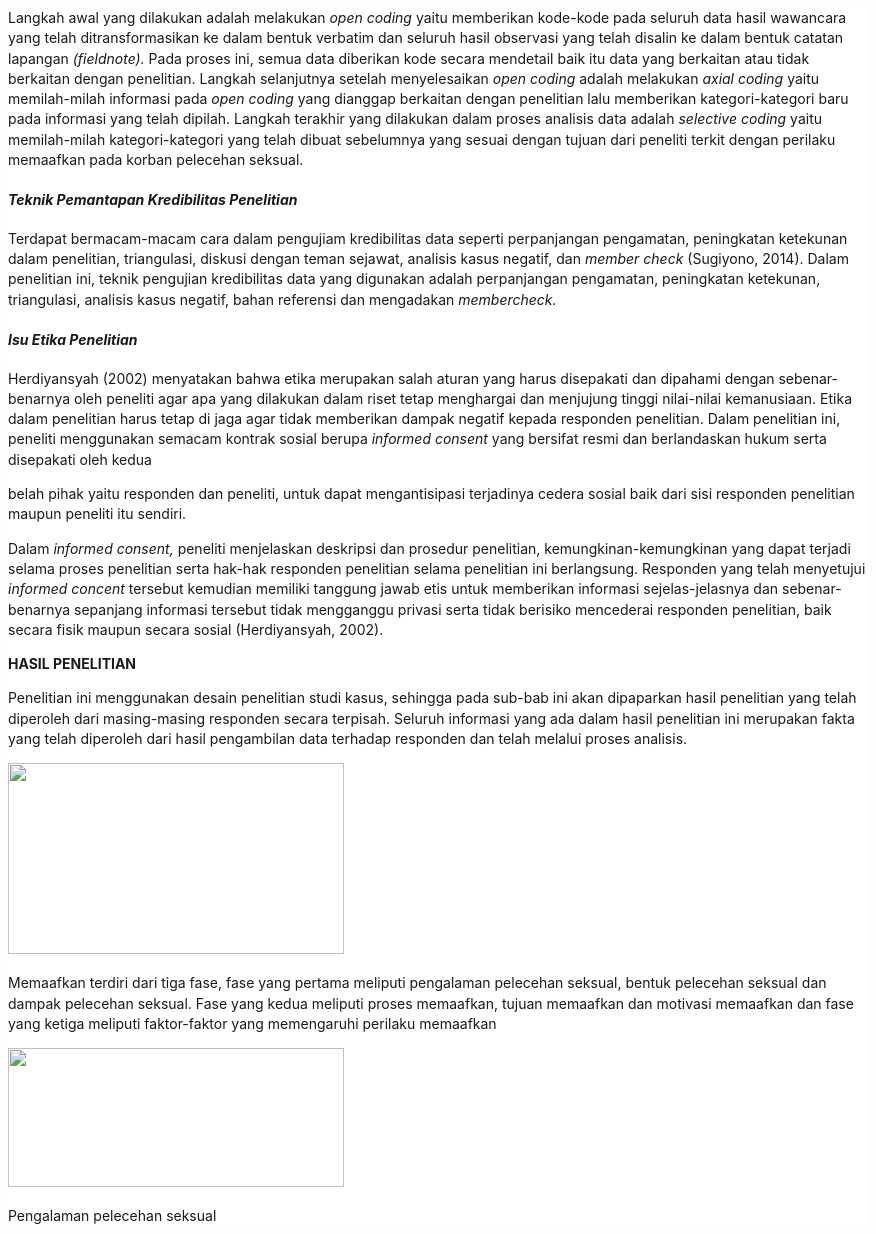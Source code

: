 <p><span class="font4">Langkah awal yang dilakukan adalah melakukan </span><span class="font4" style="font-style:italic;">open coding</span><span class="font4"> yaitu memberikan kode-kode pada seluruh data hasil wawancara yang telah ditransformasikan ke dalam bentuk verbatim dan seluruh hasil observasi yang telah disalin ke dalam bentuk catatan lapangan </span><span class="font4" style="font-style:italic;">(fieldnote).</span><span class="font4"> Pada proses ini, semua data diberikan kode secara mendetail baik itu data yang berkaitan atau tidak berkaitan dengan penelitian. Langkah selanjutnya setelah menyelesaikan </span><span class="font4" style="font-style:italic;">open coding</span><span class="font4"> adalah melakukan </span><span class="font4" style="font-style:italic;">axial coding</span><span class="font4"> yaitu memilah-milah informasi pada </span><span class="font4" style="font-style:italic;">open coding</span><span class="font4"> yang dianggap berkaitan dengan penelitian lalu memberikan kategori-kategori baru pada informasi yang telah dipilah. Langkah terakhir yang dilakukan dalam proses analisis data adalah </span><span class="font4" style="font-style:italic;">selective coding</span><span class="font4"> yaitu memilah-milah kategori-kategori yang telah dibuat sebelumnya yang sesuai dengan tujuan dari peneliti terkit dengan perilaku memaafkan pada korban pelecehan seksual.</span></p>
<h4><a name="bookmark18"></a><span class="font4" style="font-weight:bold;font-style:italic;"><a name="bookmark19"></a>Teknik Pemantapan Kredibilitas Penelitian</span></h4>
<p><span class="font4">Terdapat bermacam-macam cara dalam pengujiam kredibilitas data seperti perpanjangan pengamatan, peningkatan ketekunan dalam penelitian, triangulasi, diskusi dengan teman sejawat, analisis kasus negatif, dan </span><span class="font4" style="font-style:italic;">member check</span><span class="font4"> (Sugiyono, 2014). Dalam penelitian ini, teknik pengujian kredibilitas data yang digunakan adalah perpanjangan pengamatan, peningkatan ketekunan, triangulasi, analisis kasus negatif, bahan referensi dan mengadakan </span><span class="font4" style="font-style:italic;">membercheck.</span></p>
<h4><a name="bookmark20"></a><span class="font4" style="font-weight:bold;font-style:italic;"><a name="bookmark21"></a>Isu Etika Penelitian</span></h4>
<p><span class="font4">Herdiyansyah (2002) menyatakan bahwa etika merupakan salah aturan yang harus disepakati dan dipahami dengan sebenar-benarnya oleh peneliti agar apa yang dilakukan dalam riset tetap menghargai dan menjujung tinggi nilai-nilai kemanusiaan. Etika dalam penelitian harus tetap di jaga agar tidak memberikan dampak negatif kepada responden penelitian. Dalam penelitian ini, peneliti menggunakan semacam kontrak sosial berupa </span><span class="font4" style="font-style:italic;">informed consent</span><span class="font4"> yang bersifat resmi dan berlandaskan hukum serta disepakati oleh kedua</span></p>
<p><span class="font4">belah pihak yaitu responden dan peneliti, untuk dapat mengantisipasi terjadinya cedera sosial baik dari sisi responden penelitian maupun peneliti itu sendiri.</span></p>
<p><span class="font4">Dalam </span><span class="font4" style="font-style:italic;">informed consent,</span><span class="font4"> peneliti menjelaskan deskripsi dan prosedur penelitian, kemungkinan-kemungkinan yang dapat terjadi selama proses penelitian serta hak-hak responden penelitian selama penelitian ini berlangsung. Responden yang telah menyetujui </span><span class="font4" style="font-style:italic;">informed concent</span><span class="font4"> tersebut kemudian memiliki tanggung jawab etis untuk memberikan informasi sejelas-jelasnya dan sebenar-benarnya sepanjang informasi tersebut tidak mengganggu privasi serta tidak berisiko mencederai responden penelitian, baik secara fisik maupun secara sosial (Herdiyansyah, 2002).</span></p>
<p><span class="font4" style="font-weight:bold;">HASIL PENELITIAN</span></p>
<p><span class="font4">Penelitian ini menggunakan desain penelitian studi kasus, sehingga pada sub-bab ini akan dipaparkan hasil penelitian yang telah diperoleh dari masing-masing responden secara terpisah. Seluruh informasi yang ada dalam hasil penelitian ini merupakan fakta yang telah diperoleh dari hasil pengambilan data terhadap responden dan telah melalui proses analisis.</span></p><img src="https://jurnal.harianregional.com/media/37141-1.jpg" alt="" style="width:252pt;height:143pt;">
<p><span class="font4">Memaafkan terdiri dari tiga fase, fase yang pertama meliputi pengalaman pelecehan seksual, bentuk pelecehan seksual dan dampak pelecehan seksual. Fase yang kedua meliputi proses memaafkan, tujuan memaafkan dan motivasi memaafkan dan fase yang ketiga meliputi faktor-faktor yang memengaruhi perilaku memaafkan</span></p><img src="https://jurnal.harianregional.com/media/37141-2.jpg" alt="" style="width:252pt;height:104pt;">
<p><span class="font4">Pengalaman pelecehan seksual</span></p>